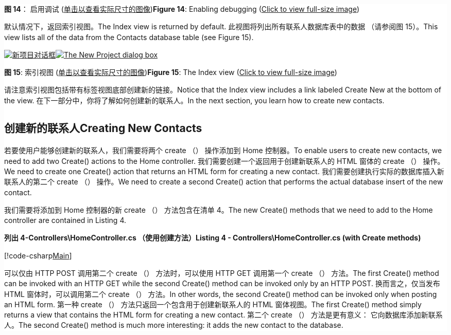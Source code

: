 <span data-ttu-id="bbf11-333">**图 14**： 启用调试 ([单击以查看实际尺寸的图像](iteration-1-create-the-application-cs/_static/image28.png))</span><span class="sxs-lookup"><span data-stu-id="bbf11-333">**Figure 14**: Enabling debugging ([Click to view full-size image](iteration-1-create-the-application-cs/_static/image28.png))</span></span>


<span data-ttu-id="bbf11-334">默认情况下，返回索引视图。</span><span class="sxs-lookup"><span data-stu-id="bbf11-334">The Index view is returned by default.</span></span> <span data-ttu-id="bbf11-335">此视图将列出所有联系人数据库表中的数据 （请参阅图 15）。</span><span class="sxs-lookup"><span data-stu-id="bbf11-335">This view lists all of the data from the Contacts database table (see Figure 15).</span></span>


<span data-ttu-id="bbf11-336">[![新项目对话框](iteration-1-create-the-application-cs/_static/image15.jpg)](iteration-1-create-the-application-cs/_static/image29.png)</span><span class="sxs-lookup"><span data-stu-id="bbf11-336">[![The New Project dialog box](iteration-1-create-the-application-cs/_static/image15.jpg)](iteration-1-create-the-application-cs/_static/image29.png)</span></span>

<span data-ttu-id="bbf11-337">**图 15**: 索引视图 ([单击以查看实际尺寸的图像](iteration-1-create-the-application-cs/_static/image30.png))</span><span class="sxs-lookup"><span data-stu-id="bbf11-337">**Figure 15**: The Index view ([Click to view full-size image](iteration-1-create-the-application-cs/_static/image30.png))</span></span>


<span data-ttu-id="bbf11-338">请注意索引视图包括带有标签视图底部创建新的链接。</span><span class="sxs-lookup"><span data-stu-id="bbf11-338">Notice that the Index view includes a link labeled Create New at the bottom of the view.</span></span> <span data-ttu-id="bbf11-339">在下一部分中，你将了解如何创建新的联系人。</span><span class="sxs-lookup"><span data-stu-id="bbf11-339">In the next section, you learn how to create new contacts.</span></span>

## <a name="creating-new-contacts"></a><span data-ttu-id="bbf11-340">创建新的联系人</span><span class="sxs-lookup"><span data-stu-id="bbf11-340">Creating New Contacts</span></span>

<span data-ttu-id="bbf11-341">若要使用户能够创建新的联系人，我们需要将两个 create （） 操作添加到 Home 控制器。</span><span class="sxs-lookup"><span data-stu-id="bbf11-341">To enable users to create new contacts, we need to add two Create() actions to the Home controller.</span></span> <span data-ttu-id="bbf11-342">我们需要创建一个返回用于创建新联系人的 HTML 窗体的 create （） 操作。</span><span class="sxs-lookup"><span data-stu-id="bbf11-342">We need to create one Create() action that returns an HTML form for creating a new contact.</span></span> <span data-ttu-id="bbf11-343">我们需要创建执行实际的数据库插入新联系人的第二个 create （） 操作。</span><span class="sxs-lookup"><span data-stu-id="bbf11-343">We need to create a second Create() action that performs the actual database insert of the new contact.</span></span>

<span data-ttu-id="bbf11-344">我们需要将添加到 Home 控制器的新 create （） 方法包含在清单 4。</span><span class="sxs-lookup"><span data-stu-id="bbf11-344">The new Create() methods that we need to add to the Home controller are contained in Listing 4.</span></span>

<span data-ttu-id="bbf11-345">**列出 4-Controllers\HomeController.cs （使用创建方法）**</span><span class="sxs-lookup"><span data-stu-id="bbf11-345">**Listing 4 - Controllers\HomeController.cs (with Create methods)**</span></span>

[!code-csharp[Main](iteration-1-create-the-application-cs/samples/sample4.cs)]

<span data-ttu-id="bbf11-346">可以仅由 HTTP POST 调用第二个 create （） 方法时，可以使用 HTTP GET 调用第一个 create （） 方法。</span><span class="sxs-lookup"><span data-stu-id="bbf11-346">The first Create() method can be invoked with an HTTP GET while the second Create() method can be invoked only by an HTTP POST.</span></span> <span data-ttu-id="bbf11-347">换而言之，仅当发布 HTML 窗体时，可以调用第二个 create （） 方法。</span><span class="sxs-lookup"><span data-stu-id="bbf11-347">In other words, the second Create() method can be invoked only when posting an HTML form.</span></span> <span data-ttu-id="bbf11-348">第一种 create （） 方法只返回一个包含用于创建新联系人的 HTML 窗体视图。</span><span class="sxs-lookup"><span data-stu-id="bbf11-348">The first Create() method simply returns a view that contains the HTML form for creating a new contact.</span></span> <span data-ttu-id="bbf11-349">第二个 create （） 方法是更有意义： 它向数据库添加新联系人。</span><span class="sxs-lookup"><span data-stu-id="bbf11-349">The second Create() method is much more interesting: it adds the new contact to the database.</span></span>
